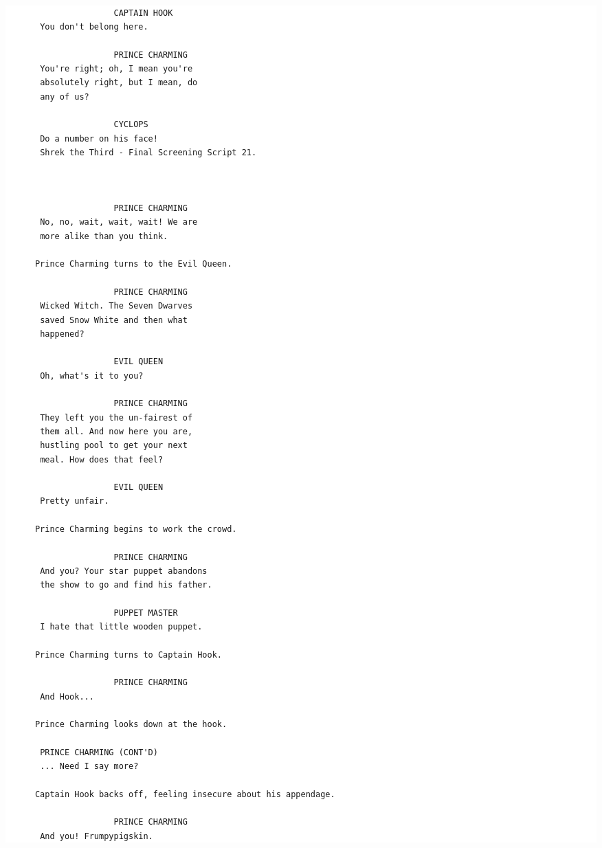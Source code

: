                           CAPTAIN HOOK
           You don't belong here.
                         
                          PRINCE CHARMING
           You're right; oh, I mean you're
           absolutely right, but I mean, do
           any of us?
                         
                          CYCLOPS
           Do a number on his face!
           Shrek the Third - Final Screening Script 21.
                         
                         
                         
                          PRINCE CHARMING
           No, no, wait, wait, wait! We are
           more alike than you think.
                         
          Prince Charming turns to the Evil Queen.
                         
                          PRINCE CHARMING
           Wicked Witch. The Seven Dwarves
           saved Snow White and then what
           happened?
                         
                          EVIL QUEEN
           Oh, what's it to you?
                         
                          PRINCE CHARMING
           They left you the un-fairest of
           them all. And now here you are,
           hustling pool to get your next
           meal. How does that feel?
                         
                          EVIL QUEEN
           Pretty unfair.
                         
          Prince Charming begins to work the crowd.
                         
                          PRINCE CHARMING
           And you? Your star puppet abandons
           the show to go and find his father.
                         
                          PUPPET MASTER
           I hate that little wooden puppet.
                         
          Prince Charming turns to Captain Hook.
                         
                          PRINCE CHARMING
           And Hook...
                         
          Prince Charming looks down at the hook.
                         
           PRINCE CHARMING (CONT'D)
           ... Need I say more?
                         
          Captain Hook backs off, feeling insecure about his appendage.
                         
                          PRINCE CHARMING
           And you! Frumpypigskin.
                         